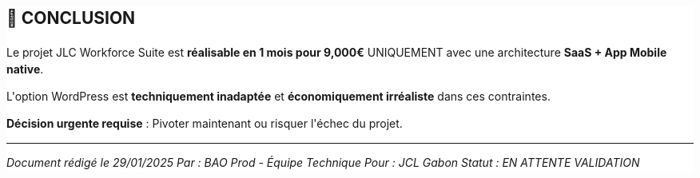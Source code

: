 ## 📝 CONCLUSION

Le projet JLC Workforce Suite est **réalisable en 1 mois pour 9,000€** UNIQUEMENT avec une architecture **SaaS + App Mobile native**.

L'option WordPress est **techniquement inadaptée** et **économiquement irréaliste** dans ces contraintes.

**Décision urgente requise** : Pivoter maintenant ou risquer l'échec du projet.

---

*Document rédigé le 29/01/2025*
*Par : BAO Prod - Équipe Technique*
*Pour : JCL Gabon*
*Statut : EN ATTENTE VALIDATION*